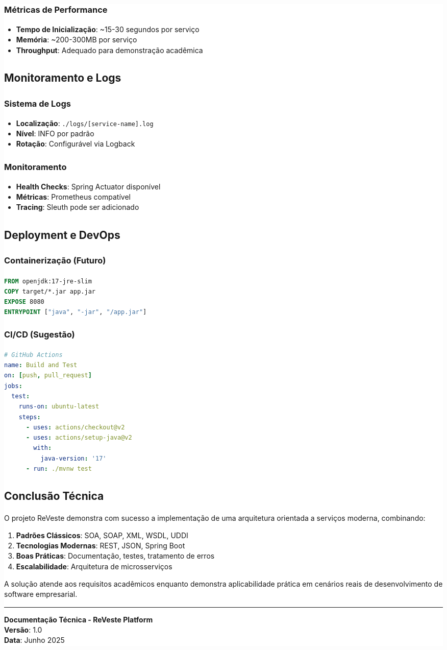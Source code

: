 ### Métricas de Performance
- **Tempo de Inicialização**: ~15-30 segundos por serviço
- **Memória**: ~200-300MB por serviço
- **Throughput**: Adequado para demonstração acadêmica

## Monitoramento e Logs

### Sistema de Logs
- **Localização**: `./logs/[service-name].log`
- **Nível**: INFO por padrão
- **Rotação**: Configurável via Logback

### Monitoramento
- **Health Checks**: Spring Actuator disponível
- **Métricas**: Prometheus compatível
- **Tracing**: Sleuth pode ser adicionado

## Deployment e DevOps

### Containerização (Futuro)
```dockerfile
FROM openjdk:17-jre-slim
COPY target/*.jar app.jar
EXPOSE 8080
ENTRYPOINT ["java", "-jar", "/app.jar"]
```

### CI/CD (Sugestão)
```yaml
# GitHub Actions
name: Build and Test
on: [push, pull_request]
jobs:
  test:
    runs-on: ubuntu-latest
    steps:
      - uses: actions/checkout@v2
      - uses: actions/setup-java@v2
        with:
          java-version: '17'
      - run: ./mvnw test
```

## Conclusão Técnica

O projeto ReVeste demonstra com sucesso a implementação de uma arquitetura orientada a serviços moderna, combinando:

1. **Padrões Clássicos**: SOA, SOAP, XML, WSDL, UDDI
2. **Tecnologias Modernas**: REST, JSON, Spring Boot
3. **Boas Práticas**: Documentação, testes, tratamento de erros
4. **Escalabilidade**: Arquitetura de microsserviços

A solução atende aos requisitos acadêmicos enquanto demonstra aplicabilidade prática em cenários reais de desenvolvimento de software empresarial.

---
**Documentação Técnica - ReVeste Platform**  
**Versão**: 1.0  
**Data**: Junho 2025

